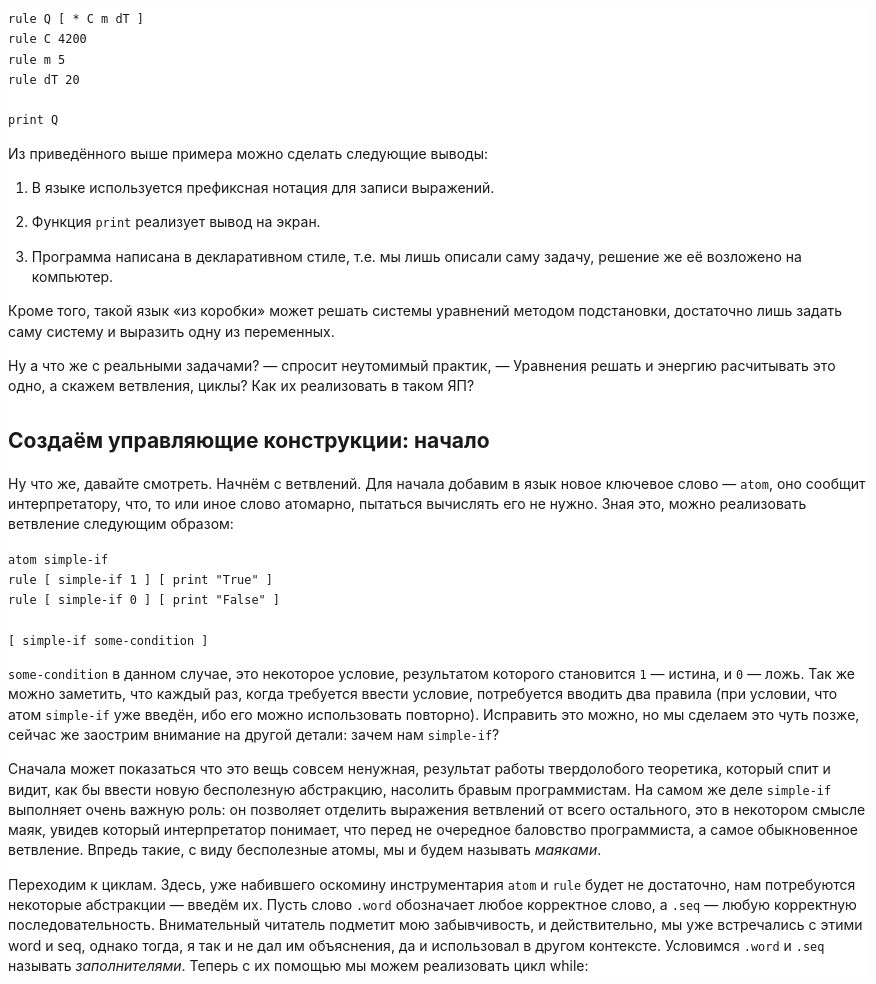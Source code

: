 ```
rule Q [ * C m dT ]
rule C 4200
rule m 5
rule dT 20

print Q
```

Из приведённого выше примера можно сделать следующие выводы:

1.  В языке используется префиксная нотация для записи выражений.
    
2.  Функция `print` реализует вывод на экран.
    
3.  Программа написана в декларативном стиле, т.е. мы лишь описали саму задачу, решение же её возложено на компьютер.
    

Кроме того, такой язык «из коробки» может решать системы уравнений методом подстановки, достаточно лишь задать саму систему и выразить одну из переменных.

Ну а что же с реальными задачами? — спросит неутомимый практик, — Уравнения решать и энергию расчитывать это одно, а скажем ветвления, циклы? Как их реализовать в таком ЯП?

## Создаём управляющие конструкции: начало

Ну что же, давайте смотреть. Начнём с ветвлений. Для начала добавим в язык новое ключевое слово — `atom`, оно сообщит интерпретатору, что, то или иное слово атомарно, пытаться вычислять его не нужно. Зная это, можно реализовать ветвление следующим образом:

```
atom simple-if
rule [ simple-if 1 ] [ print "True" ]
rule [ simple-if 0 ] [ print "False" ]

[ simple-if some-condition ]
```

`some-condition` в данном случае, это некоторое условие, результатом которого становится `1` — истина, и `0` — ложь. Так же можно заметить, что каждый раз, когда требуется ввести условие, потребуется вводить два правила (при условии, что атом `simple-if` уже введён, ибо его можно использовать повторно). Исправить это можно, но мы сделаем это чуть позже, сейчас же заострим внимание на другой детали: зачем нам `simple-if`?

Сначала может показаться что это вещь совсем ненужная, результат работы твердолобого теоретика, который спит и видит, как бы ввести новую бесполезную абстракцию, насолить бравым программистам. На самом же деле `simple-if` выполняет очень важную роль: он позволяет отделить выражения ветвлений от всего остального, это в некотором смысле маяк, увидев который интерпретатор понимает, что перед не очередное баловство программиста, а самое обыкновенное ветвление. Впредь такие, с виду бесполезные атомы, мы и будем называть _маяками_.

Переходим к циклам. Здесь, уже набившего оскомину инструментария `atom` и `rule` будет не достаточно, нам потребуются некоторые абстракции — введём их. Пусть слово `.word` обозначает любое корректное слово, а `.seq` — любую корректную последовательность. Внимательный читатель подметит мою забывчивость, и действительно, мы уже встречались с этими word и seq, однако тогда, я так и не дал им объяснения, да и использовал в другом контексте. Условимся `.word` и `.seq` называть _заполнителями_. Теперь с их помощью мы можем реализовать цикл while:
